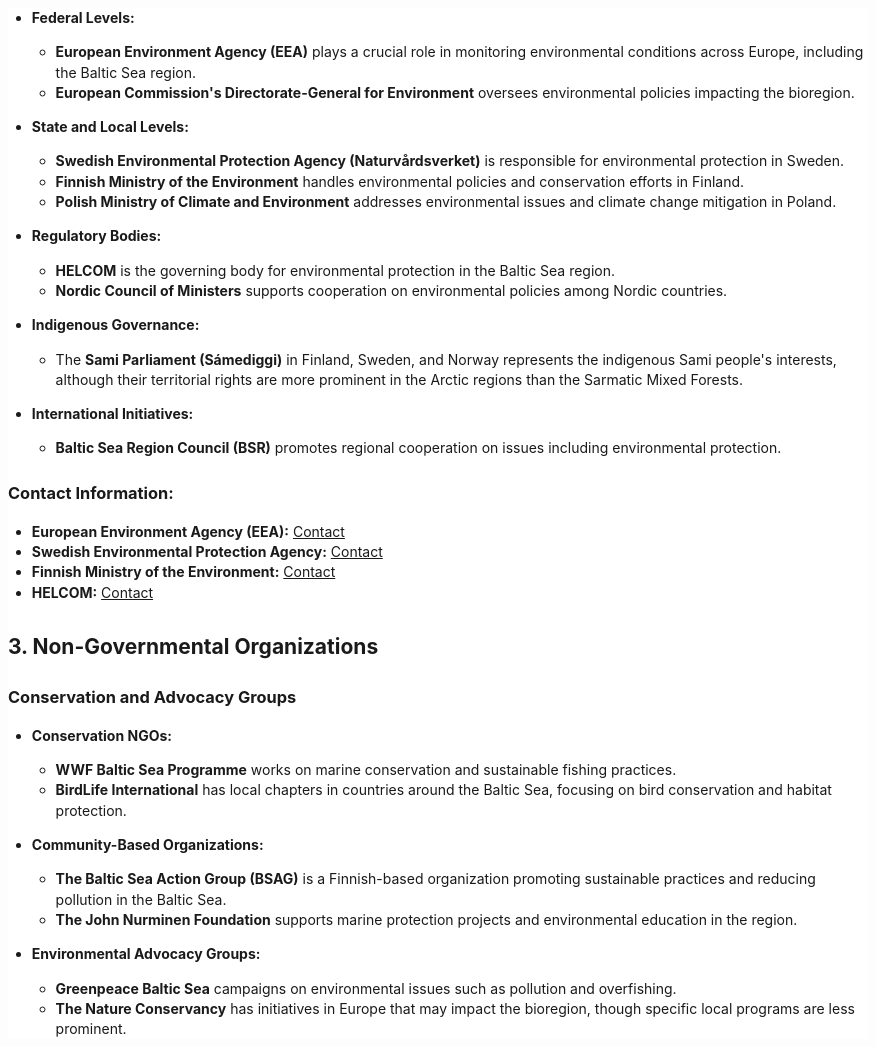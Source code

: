 - **Federal Levels:**
  - **European Environment Agency (EEA)** plays a crucial role in monitoring environmental conditions across Europe, including the Baltic Sea region.
  - **European Commission's Directorate-General for Environment** oversees environmental policies impacting the bioregion.

- **State and Local Levels:**
  - **Swedish Environmental Protection Agency (Naturvårdsverket)** is responsible for environmental protection in Sweden.
  - **Finnish Ministry of the Environment** handles environmental policies and conservation efforts in Finland.
  - **Polish Ministry of Climate and Environment** addresses environmental issues and climate change mitigation in Poland.

- **Regulatory Bodies:**
  - **HELCOM** is the governing body for environmental protection in the Baltic Sea region.
  - **Nordic Council of Ministers** supports cooperation on environmental policies among Nordic countries.

- **Indigenous Governance:**
  - The **Sami Parliament (Sámediggi)** in Finland, Sweden, and Norway represents the indigenous Sami people's interests, although their territorial rights are more prominent in the Arctic regions than the Sarmatic Mixed Forests.

- **International Initiatives:**
  - **Baltic Sea Region Council (BSR)** promotes regional cooperation on issues including environmental protection.

### Contact Information:
- **European Environment Agency (EEA):** [Contact](https://www.eea.europa.eu/contact)
- **Swedish Environmental Protection Agency:** [Contact](https://www.naturvardsverket.se/en/Contact-us)
- **Finnish Ministry of the Environment:** [Contact](https://ym.fi/en/contact)
- **HELCOM:** [Contact](https://helcom.fi/contact)

## 3. Non-Governmental Organizations

### Conservation and Advocacy Groups

- **Conservation NGOs:**
  - **WWF Baltic Sea Programme** works on marine conservation and sustainable fishing practices.
  - **BirdLife International** has local chapters in countries around the Baltic Sea, focusing on bird conservation and habitat protection.

- **Community-Based Organizations:**
  - **The Baltic Sea Action Group (BSAG)** is a Finnish-based organization promoting sustainable practices and reducing pollution in the Baltic Sea.
  - **The John Nurminen Foundation** supports marine protection projects and environmental education in the region.

- **Environmental Advocacy Groups:**
  - **Greenpeace Baltic Sea** campaigns on environmental issues such as pollution and overfishing.
  - **The Nature Conservancy** has initiatives in Europe that may impact the bioregion, though specific local programs are less prominent.
